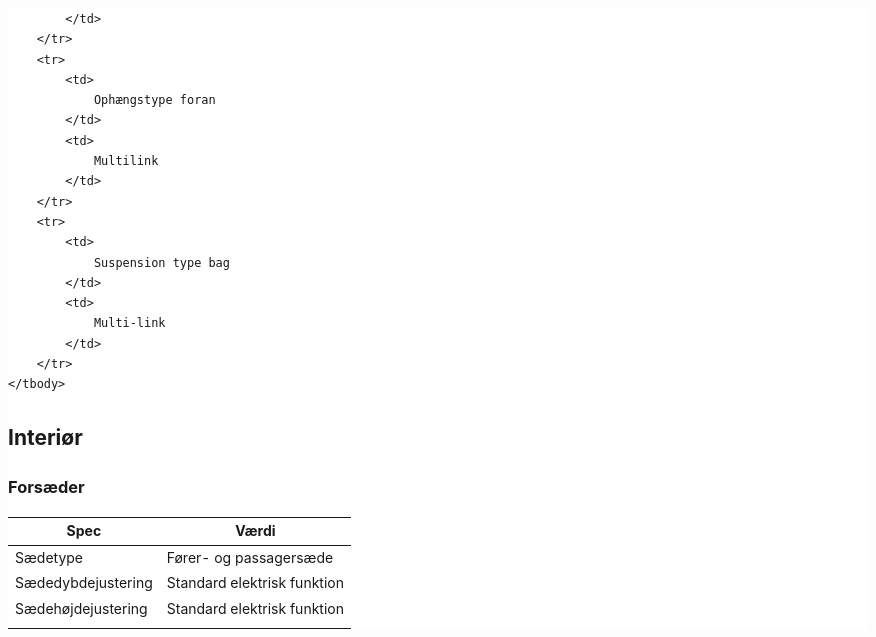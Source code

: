 			</td>
		</tr>
		<tr>
			<td>
				Ophængstype foran
			</td>
			<td>
				Multilink
			</td>
		</tr>
		<tr>
			<td>
				Suspension type bag
			</td>
			<td>
				Multi-link
			</td>
		</tr>
	</tbody>
</table>

## Interiør


### Forsæder

<table class="table table-striped border">
	<thead>
			<tr>
			<th>
				Spec
			</th>
			<th>
				Værdi
			</th>
			</tr>
	</thead>
	<tbody>
		<tr>
			<td>
				Sædetype
			</td>
			<td>
				Fører- og passagersæde
			</td>
		</tr>
		<tr>
			<td>
				Sædedybdejustering
			</td>
			<td>
				Standard elektrisk funktion
			</td>
		</tr>
		<tr>
			<td>
				Sædehøjdejustering
			</td>
			<td>
				Standard elektrisk funktion
			</td>
		</tr>
		<tr>
			<td>